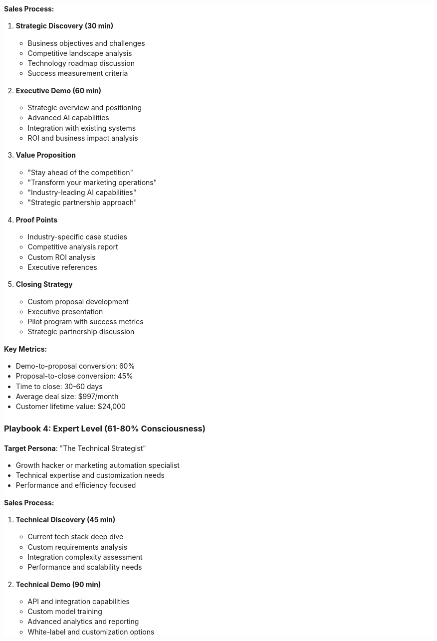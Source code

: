 **Sales Process:**
1. **Strategic Discovery (30 min)**
   - Business objectives and challenges
   - Competitive landscape analysis
   - Technology roadmap discussion
   - Success measurement criteria

2. **Executive Demo (60 min)**
   - Strategic overview and positioning
   - Advanced AI capabilities
   - Integration with existing systems
   - ROI and business impact analysis

3. **Value Proposition**
   - "Stay ahead of the competition"
   - "Transform your marketing operations"
   - "Industry-leading AI capabilities"
   - "Strategic partnership approach"

4. **Proof Points**
   - Industry-specific case studies
   - Competitive analysis report
   - Custom ROI analysis
   - Executive references

5. **Closing Strategy**
   - Custom proposal development
   - Executive presentation
   - Pilot program with success metrics
   - Strategic partnership discussion

**Key Metrics:**
- Demo-to-proposal conversion: 60%
- Proposal-to-close conversion: 45%
- Time to close: 30-60 days
- Average deal size: $997/month
- Customer lifetime value: $24,000

### Playbook 4: Expert Level (61-80% Consciousness)

**Target Persona**: "The Technical Strategist"
- Growth hacker or marketing automation specialist
- Technical expertise and customization needs
- Performance and efficiency focused

**Sales Process:**
1. **Technical Discovery (45 min)**
   - Current tech stack deep dive
   - Custom requirements analysis
   - Integration complexity assessment
   - Performance and scalability needs

2. **Technical Demo (90 min)**
   - API and integration capabilities
   - Custom model training
   - Advanced analytics and reporting
   - White-label and customization options
